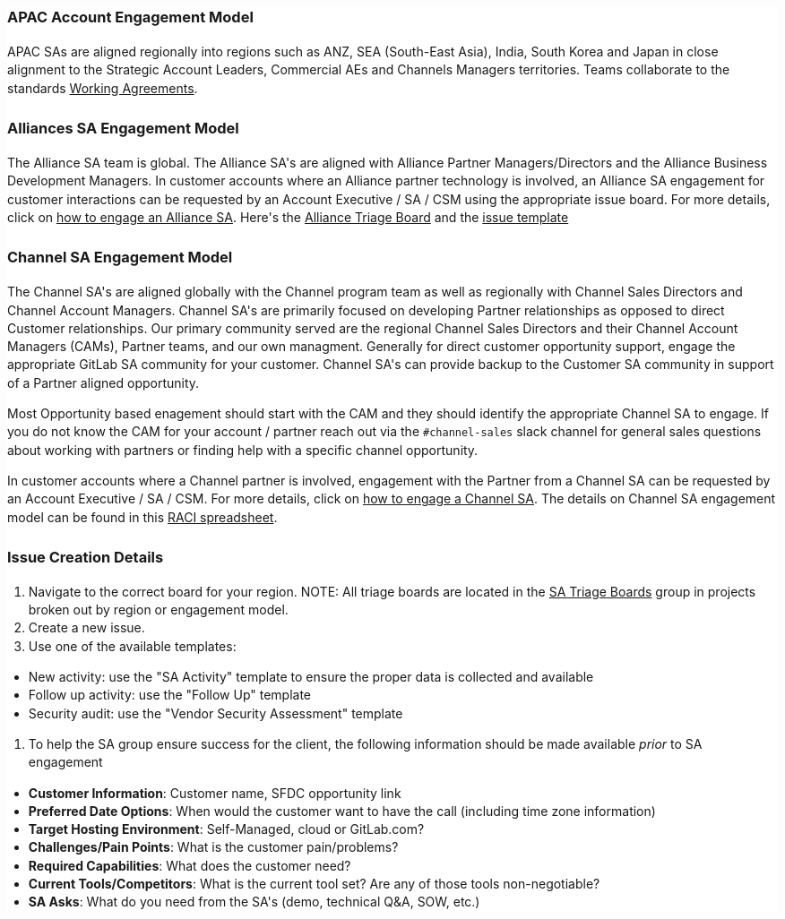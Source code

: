 ### APAC Account Engagement Model

APAC SAs are aligned regionally into regions such as ANZ, SEA (South-East Asia), India, South Korea and Japan in close alignment to the Strategic Account Leaders, Commercial AEs and Channels Managers territories. Teams collaborate to the standards [Working Agreements](#working-agreements). 

### Alliances SA Engagement Model
The Alliance SA team is global. The Alliance SA's are aligned with Alliance Partner Managers/Directors and the Alliance Business Development Managers. In customer accounts where an Alliance partner technology is involved, an Alliance SA engagement for customer interactions can be requested by an Account Executive / SA / CSM using the appropriate issue board. For more details, click on [how to engage an Alliance SA](/handbook/customer-success/solutions-architects/processes/alliance/). Here's the [Alliance Triage Board](https://gitlab.com/gitlab-com/alliances/gitlab-alliances-team/alliance-sa-work/-/boards/2245192) and the [issue template](https://gitlab.com/gitlab-com/alliances/gitlab-alliances-team/alliance-sa-work/-/issues/new?issuable_template=GitLab%20Internal%20Assistance) 

### Channel SA Engagement Model
The Channel SA's are aligned globally with the Channel program team as well as regionally with Channel Sales Directors and Channel Account Managers. Channel SA's are primarily focused on developing Partner relationships as opposed to direct Customer relationships.  Our primary community served are the regional Channel Sales Directors and their Channel Account Managers (CAMs), Partner teams, and our own managment.  Generally for direct customer opportunity support, engage the appropriate GitLab SA community for your customer.  Channel SA's can provide backup to the Customer SA community in support of a Partner aligned opportunity.  

Most Opportunity based enagement should start with the CAM and they should identify the appropriate Channel SA to engage.  If you do not know the CAM for your account / partner reach out via the `#channel-sales` slack channel for general sales questions about working with partners or finding help with a specific channel opportunity.  

In customer accounts where a Channel partner is involved, engagement with the Partner from a Channel SA can be requested by an Account Executive / SA / CSM.  For more details, click on [how to engage a Channel SA](/handbook/customer-success/solutions-architects/processes/channel/).  The details on Channel SA engagement model can be found in this [RACI spreadsheet](https://docs.google.com/spreadsheets/d/1AxDrQp2HeIXfomw8QRrb0gemQCHktt_BR3ufpLTtxNc/).

### Issue Creation Details

1. Navigate to the correct board for your region. NOTE: All triage boards are located in the [SA Triage Boards](https://gitlab.com/gitlab-com/customer-success/sa-triage-boards) group in projects broken out by region or engagement model.
1. Create a new issue.
1. Use one of the available templates:

- New activity: use the "SA Activity" template to ensure the proper data is collected and available
- Follow up activity: use the "Follow Up" template
- Security audit: use the "Vendor Security Assessment" template

1. To help the SA group ensure success for the client, the following information should be made available _prior_ to SA engagement

- **Customer Information**: Customer name, SFDC opportunity link
- **Preferred Date Options**: When would the customer want to have the call (including time zone information)
- **Target Hosting Environment**: Self-Managed, cloud or GitLab.com?
- **Challenges/Pain Points**: What is the customer pain/problems?
- **Required Capabilities**: What does the customer need?
- **Current Tools/Competitors**: What is the current tool set? Are any of those tools non-negotiable?
- **SA Asks**: What do you need from the SA's (demo, technical Q&A, SOW, etc.)
